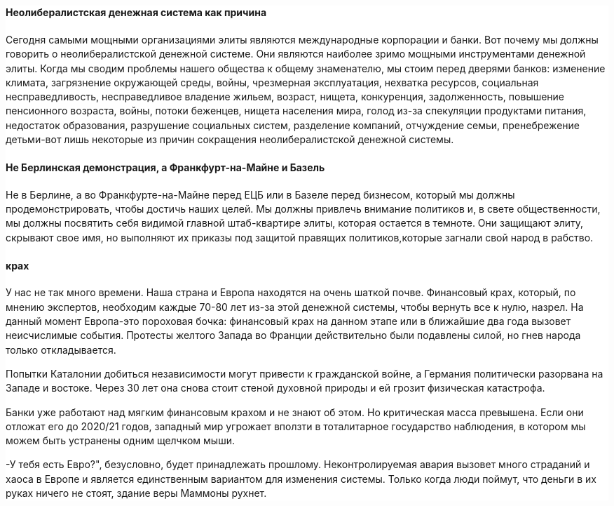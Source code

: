 #### Неолибералистская денежная система как причина

Сегодня самыми мощными организациями элиты являются международные корпорации и банки. Вот почему мы должны говорить о неолибералистской денежной системе. Они являются наиболее зримо мощными инструментами денежной элиты. Когда мы сводим проблемы нашего общества к общему знаменателю, мы стоим перед дверями банков: изменение климата, загрязнение окружающей среды, войны, чрезмерная эксплуатация, нехватка ресурсов, социальная несправедливость, несправедливое владение жильем, возраст, нищета, конкуренция, задолженность, повышение пенсионного возраста, войны, потоки беженцев, нищета населения мира, голод из-за спекуляции продуктами питания, недостаток образования, разрушение социальных систем, разделение компаний, отчуждение семьи, пренебрежение детьми-вот лишь некоторые из причин сокращения неолибералистской денежной системы.

#### Не Берлинская демонстрация, а Франкфурт-на-Майне и Базель

Не в Берлине, а во Франкфурте-на-Майне перед ЕЦБ или в Базеле перед бизнесом, который мы должны продемонстрировать, чтобы достичь наших целей. Мы должны привлечь внимание политиков и, в свете общественности, мы должны посвятить себя видимой главной штаб-квартире элиты, которая остается в темноте. Они защищают элиту, скрывают свое имя, но выполняют их приказы под защитой правящих политиков,которые загнали свой народ в рабство.

#### крах

У нас не так много времени. Наша страна и Европа находятся на очень шаткой почве. Финансовый крах, который, по мнению экспертов, необходим каждые 70-80 лет из-за этой денежной системы, чтобы вернуть все к нулю, назрел. На данный момент Европа-это пороховая бочка: финансовый крах на данном этапе или в ближайшие два года вызовет неисчислимые события. Протесты желтого Запада во Франции действительно были подавлены силой, но гнев народа только откладывается.

Попытки Каталонии добиться независимости могут привести к гражданской войне, а Германия политически разорвана на Западе и востоке. Через 30 лет она снова стоит стеной духовной природы и ей грозит физическая катастрофа.

Банки уже работают над мягким финансовым крахом и не знают об этом. Но критическая масса превышена. Если они отложат его до 2020/21 годов, западный мир угрожает вползти в тоталитарное государство наблюдения, в котором мы можем быть устранены одним щелчком мыши.

-У тебя есть Евро?", безусловно, будет принадлежать прошлому. Неконтролируемая авария вызовет много страданий и хаоса в Европе и является единственным вариантом для изменения системы. Только когда люди поймут, что деньги в их руках ничего не стоят, здание веры Маммоны рухнет.
